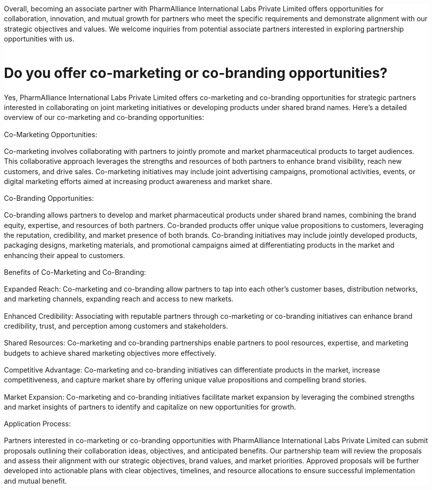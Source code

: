 Overall, becoming an associate partner with PharmAlliance International Labs Private Limited offers opportunities for collaboration, innovation, and mutual growth for partners who meet the specific requirements and demonstrate alignment with our strategic objectives and values. We welcome inquiries from potential associate partners interested in exploring partnership opportunities with us.

# Do you offer co-marketing or co-branding opportunities?

Yes, PharmAlliance International Labs Private Limited offers co-marketing and co-branding opportunities for strategic partners interested in collaborating on joint marketing initiatives or developing products under shared brand names. Here’s a detailed overview of our co-marketing and co-branding opportunities:

Co-Marketing Opportunities:

Co-marketing involves collaborating with partners to jointly promote and market pharmaceutical products to target audiences. This collaborative approach leverages the strengths and resources of both partners to enhance brand visibility, reach new customers, and drive sales. Co-marketing initiatives may include joint advertising campaigns, promotional activities, events, or digital marketing efforts aimed at increasing product awareness and market share.

Co-Branding Opportunities:

Co-branding allows partners to develop and market pharmaceutical products under shared brand names, combining the brand equity, expertise, and resources of both partners. Co-branded products offer unique value propositions to customers, leveraging the reputation, credibility, and market presence of both brands. Co-branding initiatives may include jointly developed products, packaging designs, marketing materials, and promotional campaigns aimed at differentiating products in the market and enhancing their appeal to customers.

Benefits of Co-Marketing and Co-Branding:

Expanded Reach: Co-marketing and co-branding allow partners to tap into each other’s customer bases, distribution networks, and marketing channels, expanding reach and access to new markets.

Enhanced Credibility: Associating with reputable partners through co-marketing or co-branding initiatives can enhance brand credibility, trust, and perception among customers and stakeholders.

Shared Resources: Co-marketing and co-branding partnerships enable partners to pool resources, expertise, and marketing budgets to achieve shared marketing objectives more effectively.

Competitive Advantage: Co-marketing and co-branding initiatives can differentiate products in the market, increase competitiveness, and capture market share by offering unique value propositions and compelling brand stories.

Market Expansion: Co-marketing and co-branding initiatives facilitate market expansion by leveraging the combined strengths and market insights of partners to identify and capitalize on new opportunities for growth.

Application Process:

Partners interested in co-marketing or co-branding opportunities with PharmAlliance International Labs Private Limited can submit proposals outlining their collaboration ideas, objectives, and anticipated benefits. Our partnership team will review the proposals and assess their alignment with our strategic objectives, brand values, and market priorities. Approved proposals will be further developed into actionable plans with clear objectives, timelines, and resource allocations to ensure successful implementation and mutual benefit.
